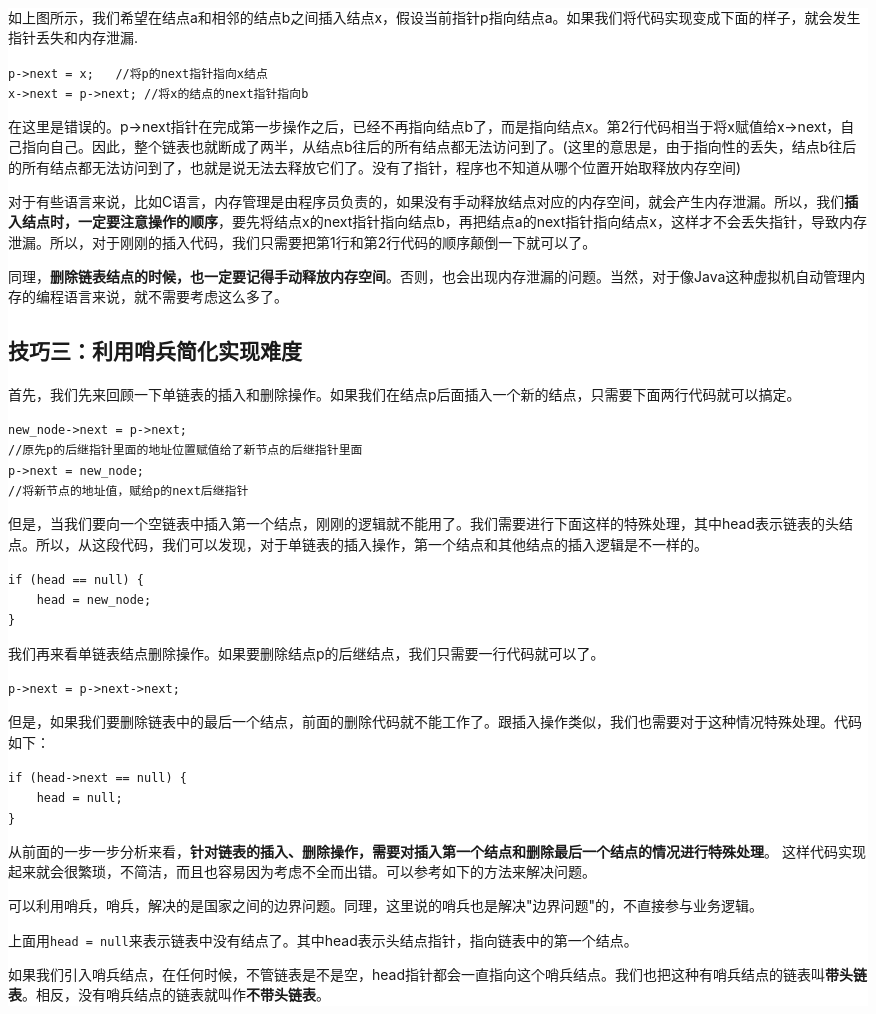 如上图所示，我们希望在结点a和相邻的结点b之间插入结点x，假设当前指针p指向结点a。如果我们将代码实现变成下面的样子，就会发生指针丢失和内存泄漏.

``` 
p->next = x;   //将p的next指针指向x结点
x->next = p->next; //将x的结点的next指针指向b
```

在这里是错误的。p->next指针在完成第一步操作之后，已经不再指向结点b了，而是指向结点x。第2行代码相当于将x赋值给x->next，自己指向自己。因此，整个链表也就断成了两半，从结点b往后的所有结点都无法访问到了。(这里的意思是，由于指向性的丢失，结点b往后的所有结点都无法访问到了，也就是说无法去释放它们了。没有了指针，程序也不知道从哪个位置开始取释放内存空间)

对于有些语言来说，比如C语言，内存管理是由程序员负责的，如果没有手动释放结点对应的内存空间，就会产生内存泄漏。所以，我们**插入结点时，一定要注意操作的顺序**，要先将结点x的next指针指向结点b，再把结点a的next指针指向结点x，这样才不会丢失指针，导致内存泄漏。所以，对于刚刚的插入代码，我们只需要把第1行和第2行代码的顺序颠倒一下就可以了。

同理，**删除链表结点的时候，也一定要记得手动释放内存空间**。否则，也会出现内存泄漏的问题。当然，对于像Java这种虚拟机自动管理内存的编程语言来说，就不需要考虑这么多了。





## 技巧三：利用哨兵简化实现难度

首先，我们先来回顾一下单链表的插入和删除操作。如果我们在结点p后面插入一个新的结点，只需要下面两行代码就可以搞定。

``` 
new_node->next = p->next; 
//原先p的后继指针里面的地址位置赋值给了新节点的后继指针里面
p->next = new_node;  
//将新节点的地址值，赋给p的next后继指针
```

但是，当我们要向一个空链表中插入第一个结点，刚刚的逻辑就不能用了。我们需要进行下面这样的特殊处理，其中head表示链表的头结点。所以，从这段代码，我们可以发现，对于单链表的插入操作，第一个结点和其他结点的插入逻辑是不一样的。

``` 
if (head == null) {
    head = new_node;
}
```

我们再来看单链表结点删除操作。如果要删除结点p的后继结点，我们只需要一行代码就可以了。

``` 
p->next = p->next->next;
```

但是，如果我们要删除链表中的最后一个结点，前面的删除代码就不能工作了。跟插入操作类似，我们也需要对于这种情况特殊处理。代码如下：

``` 
if (head->next == null) {
    head = null;
}
```

从前面的一步一步分析来看，**针对链表的插入、删除操作，需要对插入第一个结点和删除最后一个结点的情况进行特殊处理**。 这样代码实现起来就会很繁琐，不简洁，而且也容易因为考虑不全而出错。可以参考如下的方法来解决问题。

可以利用哨兵，哨兵，解决的是国家之间的边界问题。同理，这里说的哨兵也是解决"边界问题"的，不直接参与业务逻辑。

上面用`head = null`来表示链表中没有结点了。其中head表示头结点指针，指向链表中的第一个结点。

如果我们引入哨兵结点，在任何时候，不管链表是不是空，head指针都会一直指向这个哨兵结点。我们也把这种有哨兵结点的链表叫**带头链表**。相反，没有哨兵结点的链表就叫作**不带头链表**。
